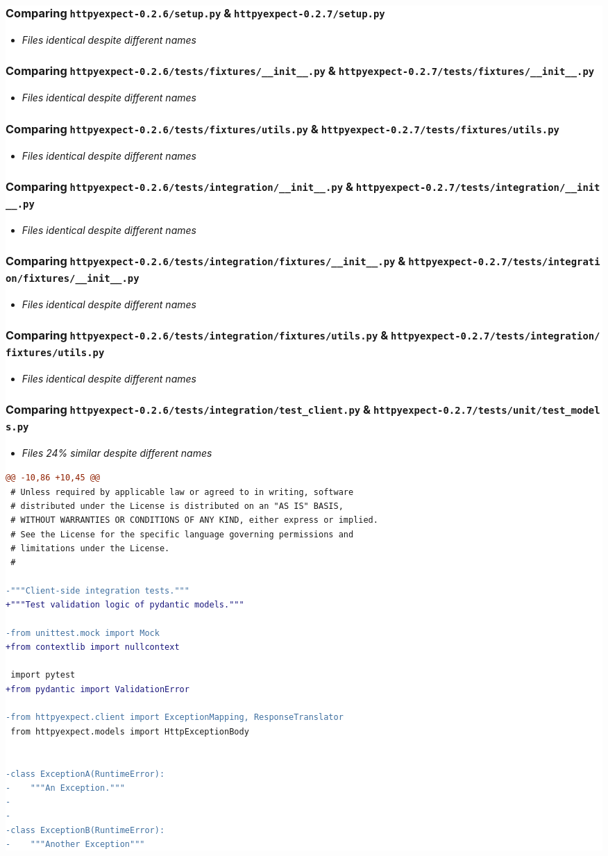 ### Comparing `httpyexpect-0.2.6/setup.py` & `httpyexpect-0.2.7/setup.py`

 * *Files identical despite different names*

### Comparing `httpyexpect-0.2.6/tests/fixtures/__init__.py` & `httpyexpect-0.2.7/tests/fixtures/__init__.py`

 * *Files identical despite different names*

### Comparing `httpyexpect-0.2.6/tests/fixtures/utils.py` & `httpyexpect-0.2.7/tests/fixtures/utils.py`

 * *Files identical despite different names*

### Comparing `httpyexpect-0.2.6/tests/integration/__init__.py` & `httpyexpect-0.2.7/tests/integration/__init__.py`

 * *Files identical despite different names*

### Comparing `httpyexpect-0.2.6/tests/integration/fixtures/__init__.py` & `httpyexpect-0.2.7/tests/integration/fixtures/__init__.py`

 * *Files identical despite different names*

### Comparing `httpyexpect-0.2.6/tests/integration/fixtures/utils.py` & `httpyexpect-0.2.7/tests/integration/fixtures/utils.py`

 * *Files identical despite different names*

### Comparing `httpyexpect-0.2.6/tests/integration/test_client.py` & `httpyexpect-0.2.7/tests/unit/test_models.py`

 * *Files 24% similar despite different names*

```diff
@@ -10,86 +10,45 @@
 # Unless required by applicable law or agreed to in writing, software
 # distributed under the License is distributed on an "AS IS" BASIS,
 # WITHOUT WARRANTIES OR CONDITIONS OF ANY KIND, either express or implied.
 # See the License for the specific language governing permissions and
 # limitations under the License.
 #
 
-"""Client-side integration tests."""
+"""Test validation logic of pydantic models."""
 
-from unittest.mock import Mock
+from contextlib import nullcontext
 
 import pytest
+from pydantic import ValidationError
 
-from httpyexpect.client import ExceptionMapping, ResponseTranslator
 from httpyexpect.models import HttpExceptionBody
 
 
-class ExceptionA(RuntimeError):
-    """An Exception."""
-
-
-class ExceptionB(RuntimeError):
-    """Another Exception"""
```